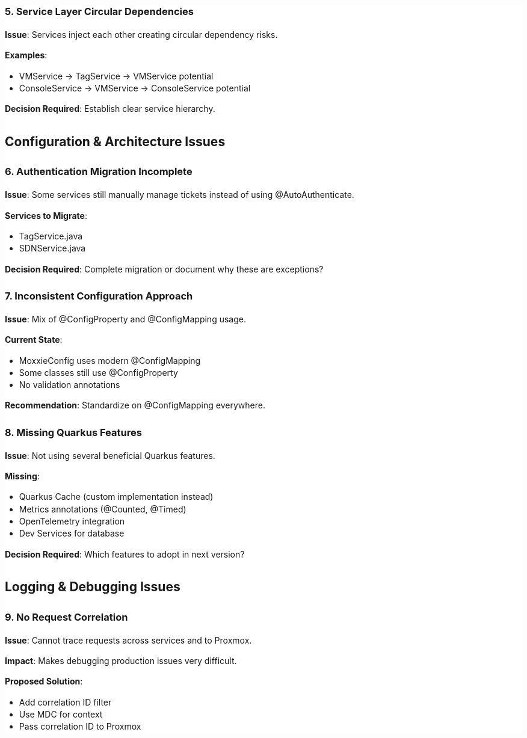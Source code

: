 ### 5. Service Layer Circular Dependencies
**Issue**: Services inject each other creating circular dependency risks.

**Examples**:
- VMService → TagService → VMService potential
- ConsoleService → VMService → ConsoleService potential

**Decision Required**: Establish clear service hierarchy.

## Configuration & Architecture Issues

### 6. Authentication Migration Incomplete
**Issue**: Some services still manually manage tickets instead of using @AutoAuthenticate.

**Services to Migrate**:
- TagService.java
- SDNService.java

**Decision Required**: Complete migration or document why these are exceptions?

### 7. Inconsistent Configuration Approach
**Issue**: Mix of @ConfigProperty and @ConfigMapping usage.

**Current State**:
- MoxxieConfig uses modern @ConfigMapping
- Some classes still use @ConfigProperty
- No validation annotations

**Recommendation**: Standardize on @ConfigMapping everywhere.

### 8. Missing Quarkus Features
**Issue**: Not using several beneficial Quarkus features.

**Missing**:
- Quarkus Cache (custom implementation instead)
- Metrics annotations (@Counted, @Timed)
- OpenTelemetry integration
- Dev Services for database

**Decision Required**: Which features to adopt in next version?

## Logging & Debugging Issues

### 9. No Request Correlation
**Issue**: Cannot trace requests across services and to Proxmox.

**Impact**: Makes debugging production issues very difficult.

**Proposed Solution**: 
- Add correlation ID filter
- Use MDC for context
- Pass correlation ID to Proxmox
